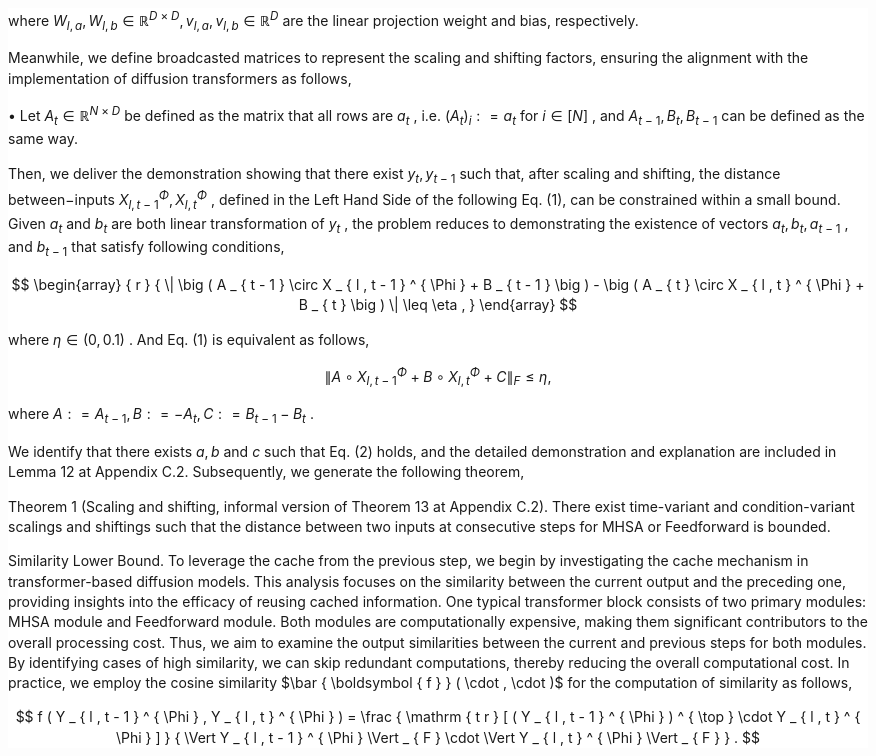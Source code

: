 where $W _ { l , a } , W _ { l , b } \in \mathbb { R } ^ { D \times D } , v _ { l , a } , v _ { l , b } \in \mathbb { R } ^ { D }$ are the linear projection weight and bias, respectively.

Meanwhile, we define broadcasted matrices to represent the scaling and shifting factors, ensuring the alignment with the implementation of diffusion transformers as follows,

• Let $A _ { t } \in \mathbb { R } ^ { N \times D }$ be defined as the matrix that all rows are $a _ { t }$ , i.e. $( A _ { t } ) _ { i } : = a _ { t }$ for $i \in [ N ]$ , and $A _ { t - 1 } , B _ { t } , B _ { t - 1 }$ can be defined as the same way.

Then, we deliver the demonstration showing that there exist $y _ { t } , y _ { t - 1 }$ such that, after scaling and shifting, the distance between−inputs $X _ { l , t - 1 } ^ { \Phi } , X _ { l , t } ^ { \Phi }$ , defined in the Left Hand Side of the following Eq. (1), can be constrained within a small bound. Given $a _ { t }$ and $b _ { t }$ are both linear transformation of $y _ { t }$ , the problem reduces to demonstrating the existence of vectors $a _ { t } , b _ { t } , a _ { t - 1 }$ , and $b _ { t - 1 }$ that satisfy following conditions,

$$
\begin{array} { r } { \| \big ( A _ { t - 1 } \circ X _ { l , t - 1 } ^ { \Phi } + B _ { t - 1 } \big ) - \big ( A _ { t } \circ X _ { l , t } ^ { \Phi } + B _ { t } \big ) \| \leq \eta , } \end{array}
$$

where $\eta \in ( 0 , 0 . 1 )$ . And Eq. (1) is equivalent as follows,

$$
\| A \circ X _ { l , t - 1 } ^ { \Phi } + B \circ X _ { l , t } ^ { \Phi } + C \| _ { F } \leq \eta ,
$$

where $A : = A _ { t - 1 } , B : = - A _ { t } , C : = B _ { t - 1 } - B _ { t }$ .

We identify that there exists $a , b$ and $c$ such that Eq. (2) holds, and the detailed demonstration and explanation are included in Lemma 12 at Appendix C.2. Subsequently, we generate the following theorem,

Theorem 1 (Scaling and shifting, informal version of Theorem 13 at Appendix C.2). There exist time-variant and condition-variant scalings and shiftings such that the distance between two inputs at consecutive steps for MHSA or Feedforward is bounded.

Similarity Lower Bound. To leverage the cache from the previous step, we begin by investigating the cache mechanism in transformer-based diffusion models. This analysis focuses on the similarity between the current output and the preceding one, providing insights into the efficacy of reusing cached information. One typical transformer block consists of two primary modules: MHSA module and Feedforward module. Both modules are computationally expensive, making them significant contributors to the overall processing cost. Thus, we aim to examine the output similarities between the current and previous steps for both modules. By identifying cases of high similarity, we can skip redundant computations, thereby reducing the overall computational cost. In practice, we employ the cosine similarity $\bar { \boldsymbol { f } } ( \cdot , \cdot )$ for the computation of similarity as follows,

$$
f ( Y _ { l , t - 1 } ^ { \Phi } , Y _ { l , t } ^ { \Phi } ) = \frac { \mathrm { t r } [ ( Y _ { l , t - 1 } ^ { \Phi } ) ^ { \top } \cdot Y _ { l , t } ^ { \Phi } ] } { \Vert Y _ { l , t - 1 } ^ { \Phi } \Vert _ { F } \cdot \Vert Y _ { l , t } ^ { \Phi } \Vert _ { F } } .
$$
